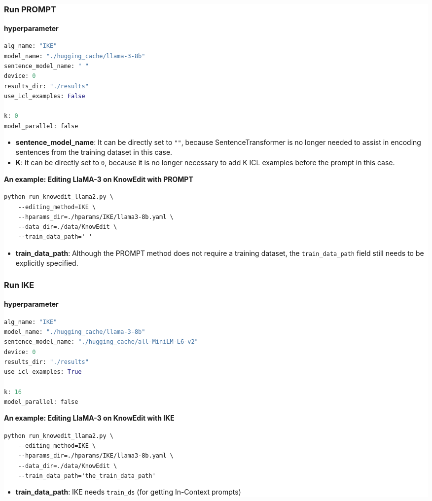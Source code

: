 ### Run PROMPT
**hyperparameter**
```python
alg_name: "IKE"
model_name: "./hugging_cache/llama-3-8b"
sentence_model_name: " "
device: 0
results_dir: "./results"
use_icl_examples: False

k: 0
model_parallel: false
```
- **sentence_model_name**: It can be directly set to `""`, because SentenceTransformer is no longer needed to assist in encoding sentences from the training dataset in this case.
- **K**: It can be directly set to `0`, because it is no longer necessary to add K ICL examples before the prompt in this case.

**An example: Editing LlaMA-3 on KnowEdit with PROMPT**
```shell
python run_knowedit_llama2.py \
    --editing_method=IKE \
    --hparams_dir=./hparams/IKE/llama3-8b.yaml \
    --data_dir=./data/KnowEdit \
    --train_data_path=' '
```
- **train_data_path**: Although the PROMPT method does not require a training dataset, the `train_data_path` field still needs to be explicitly specified.


### Run IKE

**hyperparameter**
```python
alg_name: "IKE"
model_name: "./hugging_cache/llama-3-8b"
sentence_model_name: "./hugging_cache/all-MiniLM-L6-v2"
device: 0
results_dir: "./results"
use_icl_examples: True

k: 16
model_parallel: false
```
**An example: Editing LlaMA-3 on KnowEdit with IKE**
```shell
python run_knowedit_llama2.py \
    --editing_method=IKE \
    --hparams_dir=./hparams/IKE/llama3-8b.yaml \
    --data_dir=./data/KnowEdit \
    --train_data_path='the_train_data_path'
```
- **train_data_path**: IKE needs `train_ds` (for getting In-Context prompts)


